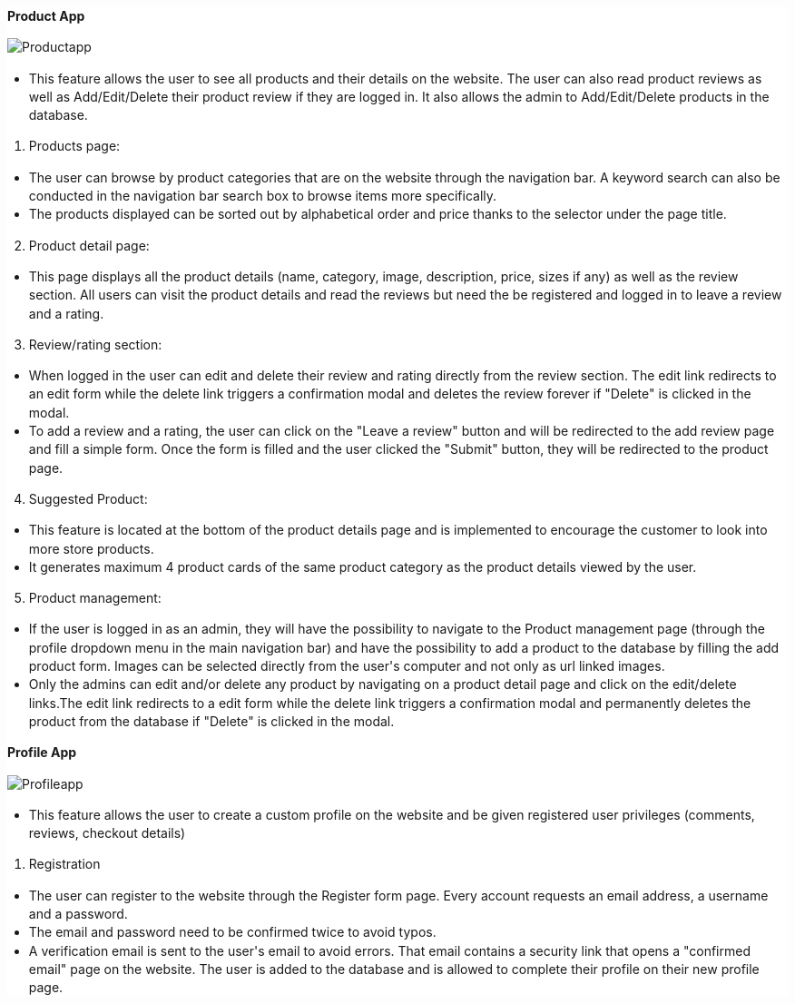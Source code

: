 
**Product App**

![Productapp](README_IMG/productapp_readme.gif)

* This feature allows the user to see all products and their details on the website. The user can also read product reviews as well as Add/Edit/Delete their product review if they are logged in. It also allows the admin to Add/Edit/Delete products in the database.

1. Products page:
* The user can browse by product categories that are on the website through the navigation bar. A keyword search can also be conducted in the navigation bar search box to browse items more specifically.
* The products displayed can be sorted out by alphabetical order and price thanks to the selector under the page title.

2. Product detail page:
* This page displays all the product details (name, category, image, description, price, sizes if any) as well as the review section. All users can visit the product details and read the reviews but need the be registered and logged in to leave a review and a rating.

3. Review/rating section:
* When logged in the user can edit and delete their review and rating directly from the review section. The edit link  redirects to an edit form while the delete link triggers a confirmation modal and deletes the review forever if "Delete" is clicked in the modal.
* To add a review and a rating, the user can click on the "Leave a review" button and will be redirected to the add review page and fill a simple form. Once the form is filled and the user clicked the "Submit" button, they will be redirected to the product page.

4. Suggested Product:
* This feature is located at the bottom of the product details page and is implemented to encourage the customer to look into more store products.
* It generates maximum 4 product cards of the same product category as the product details viewed by the user.

5. Product management:
* If the user is logged in as an admin, they will have the possibility to navigate to the Product management page (through the profile dropdown menu in the main navigation bar) and have the possibility to add a product to the database by filling the add product form. Images can be selected directly from the user's computer and not only as url linked images.
* Only the admins can edit and/or delete any product by navigating on a product detail page and click on the edit/delete links.The edit link redirects to a edit form while the delete link triggers a confirmation modal and permanently deletes the product from the database if "Delete" is clicked in the modal.


**Profile App**

![Profileapp](README_IMG/profileapp_readme.gif)


* This feature allows the user to create a custom profile on the website and be given registered user privileges (comments, reviews, checkout details)
1. Registration
* The user can register to the website through the Register form page. Every account requests an email address, a username and a password.
* The email and password need to be confirmed twice to avoid typos.
* A verification email is sent to the user's email to avoid errors. That email contains a security link that opens a "confirmed email" page on the website. The user is added to the database and is allowed to complete their profile on their new profile page.
